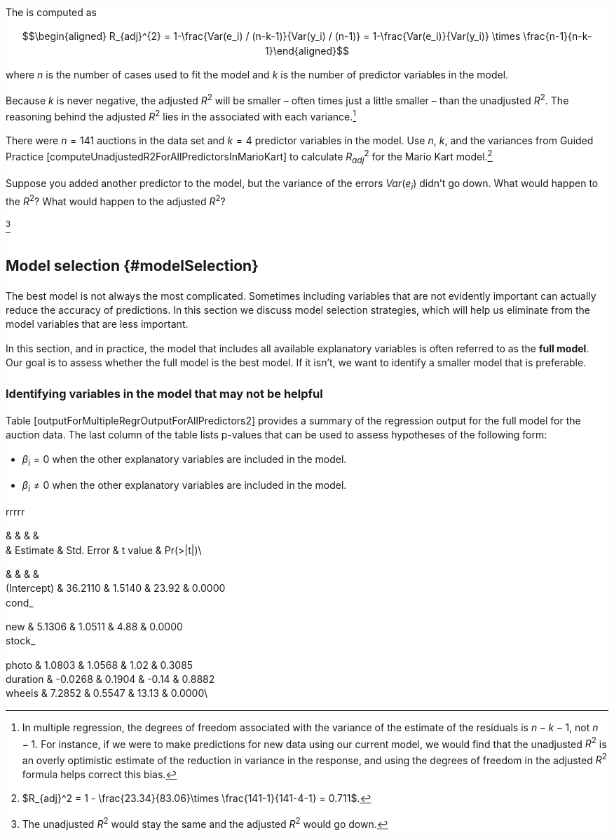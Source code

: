 The is computed as

$$\begin{aligned}
R_{adj}^{2} = 1-\frac{Var(e_i) / (n-k-1)}{Var(y_i) / (n-1)}
    = 1-\frac{Var(e_i)}{Var(y_i)} \times \frac{n-1}{n-k-1}\end{aligned}$$

where $n$ is the number of cases used to fit the model and $k$ is the number of predictor variables in the model.

Because $k$ is never negative, the adjusted $R^2$ will be smaller – often times just a little smaller – than the unadjusted $R^2$. The reasoning behind the adjusted $R^2$ lies in the associated with each variance.[^8]

There were $n=141$ auctions in the data set and $k=4$ predictor variables in the model. Use $n$, $k$, and the variances from Guided Practice [computeUnadjustedR2ForAllPredictorsInMarioKart] to calculate $R_{adj}^2$ for the Mario Kart model.[^9]

Suppose you added another predictor to the model, but the variance of the errors $Var(e_i)$ didn’t go down. What would happen to the $R^2$? What would happen to the adjusted $R^2$?

[^10]

## Model selection {#modelSelection}

The best model is not always the most complicated. Sometimes including variables that are not evidently important can actually reduce the accuracy of predictions. In this section we discuss model selection strategies, which will help us eliminate from the model variables that are less important.

In this section, and in practice, the model that includes all available explanatory variables is often referred to as the **full model**. Our goal is to assess whether the full model is the best model. If it isn’t, we want to identify a smaller model that is preferable.

### Identifying variables in the model that may not be helpful

Table [outputForMultipleRegrOutputForAllPredictors2] provides a summary of the regression output for the full model for the auction data. The last column of the table lists p-values that can be used to assess hypotheses of the following form:

-   $\beta_i = 0$ when the other explanatory variables are included in the model.

-   $\beta_i \neq 0$ when the other explanatory variables are included in the model.

<span>rrrrr</span>

& & & &\
& Estimate & Std. Error & t value & Pr($>$$|$t$|$)\

& & & &\
(Intercept) & 36.2110 & 1.5140 & 23.92 & 0.0000\
cond\_

new & 5.1306 & 1.0511 & 4.88 & 0.0000\
stock\_

photo & 1.0803 & 1.0568 & 1.02 & 0.3085\
duration & -0.0268 & 0.1904 & -0.14 & 0.8882\
wheels & 7.2852 & 0.5547 & 13.13 & 0.0000\


[^1]: Diez DM, Barr CD, and Çetinkaya-Rundel M. 2012. *openintro*: OpenIntro data sets and supplemental functions. [cran.r-project.org/web/packages/openintro](http://cran.r-project.org/web/packages/openintro).
[^2]: Yes. Constant variability, nearly normal residuals, and linearity all appear reasonable.
[^3]: $\hat{y} = 36.21 + 5.13x_1 + 1.08x_2 - 0.03x_3 + 7.29x_4$, and there are $k=4$ predictor variables.
[^4]: It is the average difference in auction price for each additional Wii wheel included when holding the other variables constant. The point estimate is $b_4 = 7.29$.
[^5]: $e_i = y_i - \hat{y_i} = 51.55 - 49.62 = 1.93$, where 49.62 was computed using the variables values from the observation and the equation identified in Guided Practice [eqForMultipleRegrOfTotalPrForAllPredictorsWithCoefficients].
[^6]: Three of the variables (, , and **wheels**) do take value 0, but the auction duration is always one or more days. If the auction is not up for any days, then no one can bid on it! That means the total auction price would always be zero for such an auction; the interpretation of the intercept in this setting is not insightful.
[^7]: $R^2 = 1 - \frac{23.34}{83.06} = 0.719$.
[^8]: In multiple regression, the degrees of freedom associated with the variance of the estimate of the residuals is $n-k-1$, not $n-1$. For instance, if we were to make predictions for new data using our current model, we would find that the unadjusted $R^2$ is an overly optimistic estimate of the reduction in variance in the response, and using the degrees of freedom in the adjusted $R^2$ formula helps correct this bias.
[^9]: $R_{adj}^2 = 1 - \frac{23.34}{83.06}\times \frac{141-1}{141-4-1} = 0.711$.
[^10]: The unadjusted $R^2$ would stay the same and the adjusted $R^2$ would go down.
[^11]: The p-value for the auction duration is 0.8882, which indicates that there is not statistically significant evidence that the duration is related to the total auction price when accounting for the other variables. The p-value for the Wii wheels variable is about zero, indicating that this variable is associated with the total auction price.
[^12]: An especially rigorous check would use **time series** methods. For instance, we could check whether consecutive residuals are correlated. Doing so with these residuals yields no statistically significant correlations.
[^13]: Recall from Chapter [linRegrForTwoVar] that if outliers are present in predictor variables, the corresponding observations may be especially influential on the resulting model. This is the motivation for omitting the numerical variables, such as the number of characters and line breaks in emails, that we saw in Chapter [introductionToData]. These variables exhibited extreme skew. We could resolve this issue by transforming these variables (e.g. using a log-transformation), but we will omit this further investigation for brevity.
[^14]: The new estimate is different: -2.87. This new value represents the estimated coefficient when we are also accounting for other variables in the logistic regression model.
[^15]: In this particular application, we should err on the side of sending more mail to the inbox rather than mistakenly putting good messages in the spambox. So, in summary: emails in the first and last categories go to the regular inbox, and those in the second scenario go to the spambox.
[^16]: First, note that we proposed a cutoff for the predicted probability of 0.95 for spam. In a worst case scenario, all the messages in the spambox had the minimum probability equal to about 0.95. Thus, we should expect to find about 5 or fewer legitimate messages among the 100 messages placed in the spambox.